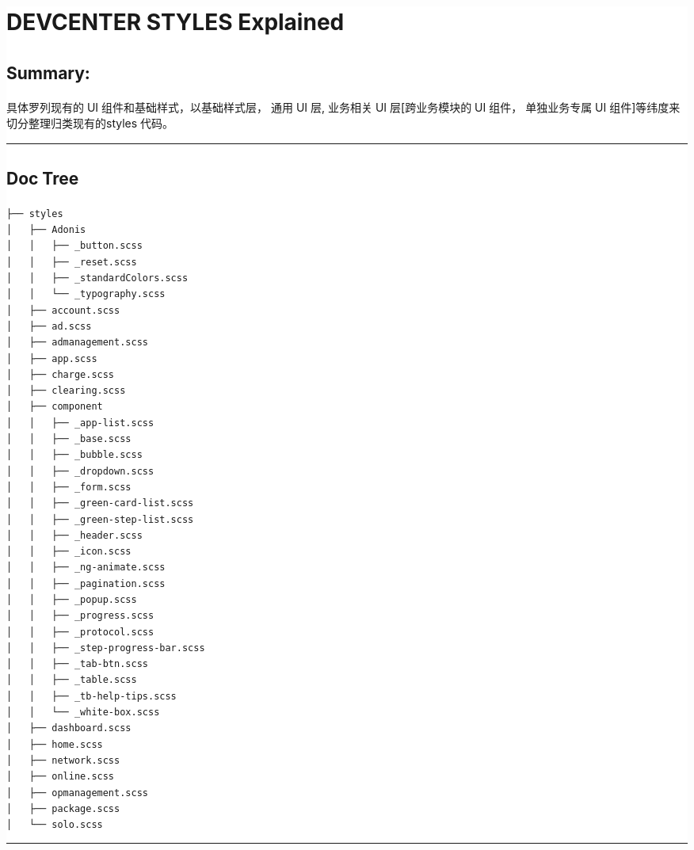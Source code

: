 # DEVCENTER STYLES Explained

## Summary: 
具体罗列现有的 UI 组件和基础样式，以基础样式层， 通用 UI 层, 业务相关 UI 层[跨业务模块的 UI 组件， 单独业务专属 UI 组件]等纬度来切分整理归类现有的styles 代码。

----

## Doc Tree
```
├── styles
│   ├── Adonis
│   │   ├── _button.scss
│   │   ├── _reset.scss
│   │   ├── _standardColors.scss
│   │   └── _typography.scss
│   ├── account.scss
│   ├── ad.scss
│   ├── admanagement.scss
│   ├── app.scss
│   ├── charge.scss
│   ├── clearing.scss
│   ├── component
│   │   ├── _app-list.scss
│   │   ├── _base.scss
│   │   ├── _bubble.scss
│   │   ├── _dropdown.scss
│   │   ├── _form.scss
│   │   ├── _green-card-list.scss
│   │   ├── _green-step-list.scss
│   │   ├── _header.scss
│   │   ├── _icon.scss
│   │   ├── _ng-animate.scss
│   │   ├── _pagination.scss
│   │   ├── _popup.scss
│   │   ├── _progress.scss
│   │   ├── _protocol.scss
│   │   ├── _step-progress-bar.scss
│   │   ├── _tab-btn.scss
│   │   ├── _table.scss
│   │   ├── _tb-help-tips.scss
│   │   └── _white-box.scss
│   ├── dashboard.scss
│   ├── home.scss
│   ├── network.scss
│   ├── online.scss
│   ├── opmanagement.scss
│   ├── package.scss
│   └── solo.scss
```
---
